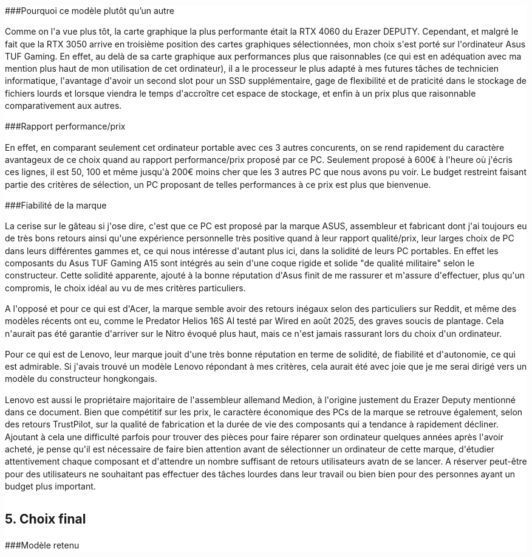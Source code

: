 
###Pourquoi ce modèle plutôt qu’un autre

Comme on l'a vue plus tôt, la carte graphique la plus performante était la RTX 4060 du Erazer DEPUTY. Cependant, et malgré le fait que la RTX 3050 arrive en troisième position des cartes graphiques sélectionnées, mon choix s'est porté sur l'ordinateur Asus TUF Gaming. En effet, au delà de sa carte graphique aux performances plus que raisonnables (ce qui est en adéquation avec ma mention plus haut de mon utilisation de cet ordinateur), il a le processeur le plus adapté à mes futures tâches de technicien informatique, l'avantage d'avoir un second slot pour un SSD supplémentaire, gage de flexibilité et de praticité dans le stockage de fichiers lourds et lorsque viendra le temps d'accroître cet espace de stockage, et enfin à un prix plus que raisonnable comparativement aux autres.

###Rapport performance/prix

En effet, en comparant seulement cet ordinateur portable avec ces 3 autres concurents, on se rend rapidement du caractère avantageux de ce choix quand au rapport performance/prix proposé par ce PC. Seulement proposé à 600€ à l'heure où j'écris ces lignes, il est 50, 100 et même jusqu'à 200€ moins cher que les 3 autres PC que nous avons pu voir. Le budget restreint faisant partie des critères de sélection, un PC proposant de telles performances à ce prix est plus que bienvenue.

###Fiabilité de la marque

La cerise sur le gâteau si j'ose dire, c'est que ce PC est proposé par la marque ASUS, assembleur et fabricant dont j'ai toujours eu de très bons retours ainsi qu'une expérience personnelle très positive quand à leur rapport qualité/prix, leur larges choix de PC dans leurs différentes gammes et, ce qui nous intéresse d'autant plus ici, dans la solidité de leurs PC portables. En effet les composants du Asus TUF Gaming A15 sont intégrés au sein d'une coque rigide et solide "de qualité militaire" selon le constructeur. Cette solidité apparente, ajouté à la bonne réputation d'Asus finit de me rassurer et m'assure d'effectuer, plus qu'un compromis, le choix idéal au vu de mes critères particuliers.


A l'opposé et pour ce qui est d'Acer, la marque semble avoir des retours inégaux selon des particuliers sur Reddit, et même des modèles récents ont eu, comme le Predator Helios 16S AI testé par Wired en août 2025, des graves soucis de plantage. Cela n'aurait pas été garantie d'arriver sur le Nitro évoqué plus haut, mais ce n'est jamais rassurant lors du choix d'un ordinateur.

Pour ce qui est de Lenovo, leur marque jouit d'une très bonne réputation en terme de solidité, de fiabilité et d'autonomie, ce qui est admirable. Si j'avais trouvé un modèle Lenovo répondant à mes critères, cela aurait été avec joie que je me serai dirigé vers un modèle du constructeur hongkongais.

Lenovo est aussi le propriétaire majoritaire de l'assembleur allemand Medion, à l'origine justement du Erazer Deputy mentionné dans ce document. Bien que compétitif sur les prix, le caractère économique des PCs de la marque se retrouve également, selon des retours TrustPilot, sur la qualité de fabrication et la durée de vie des composants qui a tendance à rapidement décliner. Ajoutant à cela une difficulté parfois pour trouver des pièces pour faire réparer son ordinateur quelques années après l'avoir acheté, je pense qu'il est nécessaire de faire bien attention avant de sélectionner un ordinateur de cette marque, d'étudier attentivement chaque composant et d'attendre un nombre suffisant de retours utilisateurs avatn de se lancer. A réserver peut-être pour des utilisateurs ne souhaitant pas effectuer des tâches lourdes dans leur travail ou bien bien pour des personnes ayant un budget plus important.

## 5. Choix final

###Modèle retenu
